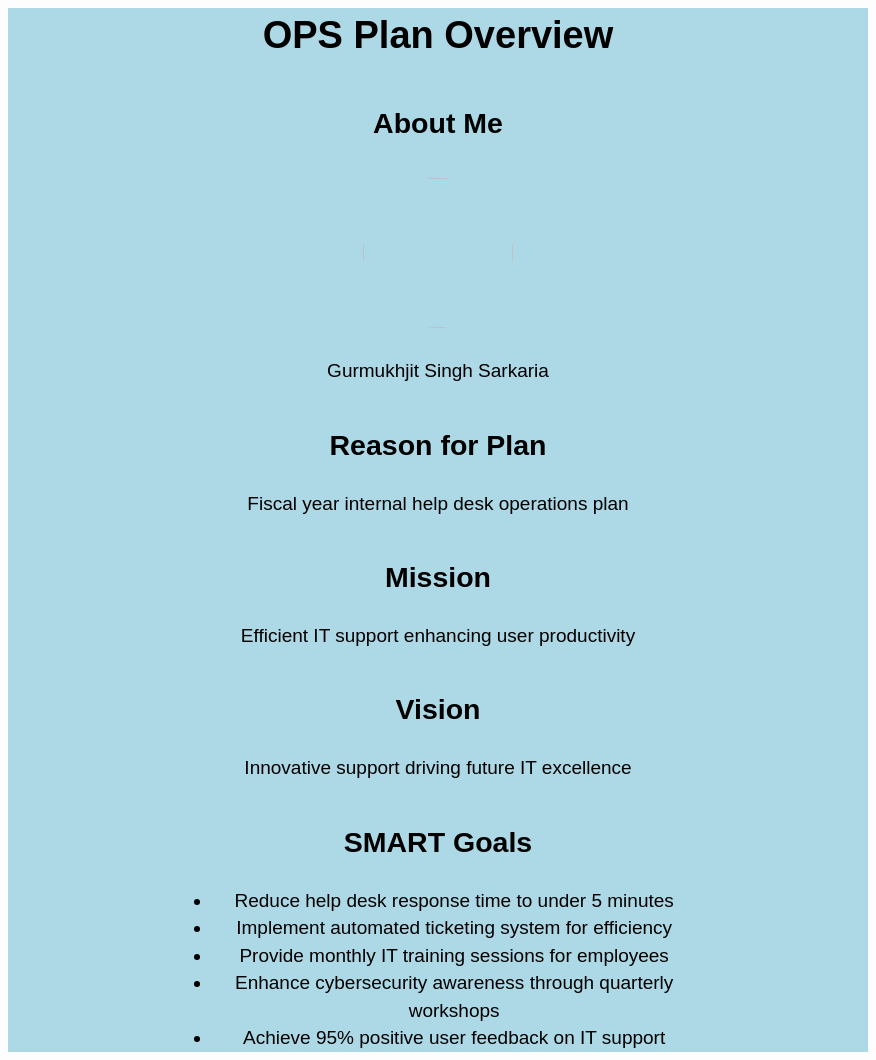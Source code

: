 <!DOCTYPE html>
<html>
<head>
    <title>OPS Plan Overview</title>
    <style>
        body {
            background-color: lightblue;
            font-family: Arial, sans-serif;
            font-size: 19px;
            color: black;
            text-align: center;
        }
        .container {
            width: 60%;
            margin: auto;
        }
        img {
            width: 150px;
            height: 150px;
            border-radius: 50%;
            margin: 10px 0;
        }
        .section {
            margin: 20px 0;
        }
    </style>
</head>
<body>
    <div class="container">
        <h1>OPS Plan Overview</h1>
        <div class="section">
            <h2>About Me</h2>
            <img src="Gurmukh.jpg" alt="">
            <p>Gurmukhjit Singh Sarkaria</p>
        </div>
        <div class="section">
            <h2>Reason for Plan</h2>
            <p>Fiscal year internal help desk operations plan</p>
        </div>
        <div class="section">
            <h2>Mission</h2>
            <p>Efficient IT support enhancing user productivity</p>
        </div>
        <div class="section">
            <h2>Vision</h2>
            <p>Innovative support driving future IT excellence</p>
        </div>
        <div class="section">
            <h2>SMART Goals</h2>
            <ul>
                <li>Reduce help desk response time to under 5 minutes</li>
                <li>Implement automated ticketing system for efficiency</li>
                <li>Provide monthly IT training sessions for employees</li>
                <li>Enhance cybersecurity awareness through quarterly workshops</li>
                <li>Achieve 95% positive user feedback on IT support</li>
            </ul>
        </div>
    </div>
</body>
</html>
